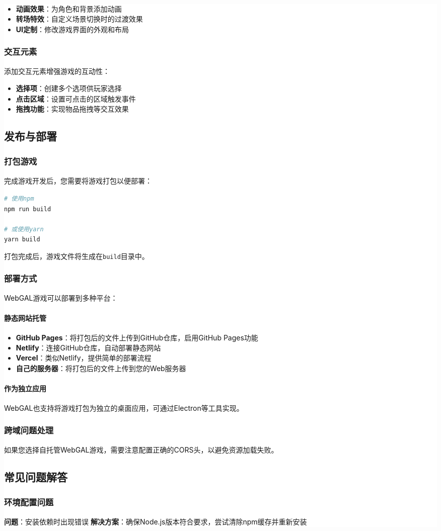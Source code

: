 - **动画效果**：为角色和背景添加动画
- **转场特效**：自定义场景切换时的过渡效果
- **UI定制**：修改游戏界面的外观和布局

### 交互元素

添加交互元素增强游戏的互动性：

- **选择项**：创建多个选项供玩家选择
- **点击区域**：设置可点击的区域触发事件
- **拖拽功能**：实现物品拖拽等交互效果

## 发布与部署

### 打包游戏

完成游戏开发后，您需要将游戏打包以便部署：

```bash
# 使用npm
npm run build

# 或使用yarn
yarn build
```

打包完成后，游戏文件将生成在`build`目录中。

### 部署方式

WebGAL游戏可以部署到多种平台：

#### 静态网站托管

- **GitHub Pages**：将打包后的文件上传到GitHub仓库，启用GitHub Pages功能
- **Netlify**：连接GitHub仓库，自动部署静态网站
- **Vercel**：类似Netlify，提供简单的部署流程
- **自己的服务器**：将打包后的文件上传到您的Web服务器

#### 作为独立应用

WebGAL也支持将游戏打包为独立的桌面应用，可通过Electron等工具实现。

### 跨域问题处理

如果您选择自托管WebGAL游戏，需要注意配置正确的CORS头，以避免资源加载失败。

## 常见问题解答

### 环境配置问题

**问题**：安装依赖时出现错误
**解决方案**：确保Node.js版本符合要求，尝试清除npm缓存并重新安装
